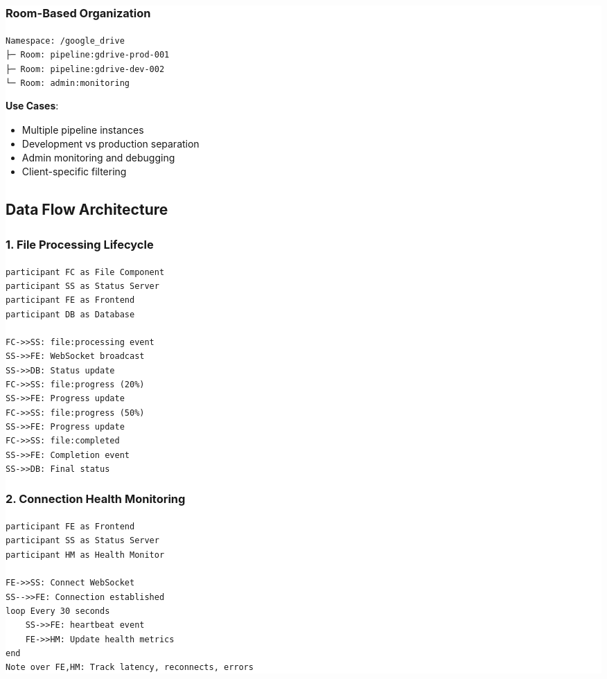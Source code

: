 ### Room-Based Organization

```
Namespace: /google_drive
├─ Room: pipeline:gdrive-prod-001
├─ Room: pipeline:gdrive-dev-002  
└─ Room: admin:monitoring
```

**Use Cases**:
- Multiple pipeline instances
- Development vs production separation
- Admin monitoring and debugging
- Client-specific filtering

## Data Flow Architecture

### 1. File Processing Lifecycle

```sequence
participant FC as File Component
participant SS as Status Server  
participant FE as Frontend
participant DB as Database

FC->>SS: file:processing event
SS->>FE: WebSocket broadcast
SS->>DB: Status update
FC->>SS: file:progress (20%)
SS->>FE: Progress update
FC->>SS: file:progress (50%)  
SS->>FE: Progress update
FC->>SS: file:completed
SS->>FE: Completion event
SS->>DB: Final status
```

### 2. Connection Health Monitoring

```sequence
participant FE as Frontend
participant SS as Status Server
participant HM as Health Monitor

FE->>SS: Connect WebSocket
SS-->>FE: Connection established
loop Every 30 seconds
    SS->>FE: heartbeat event
    FE->>HM: Update health metrics
end
Note over FE,HM: Track latency, reconnects, errors
```
